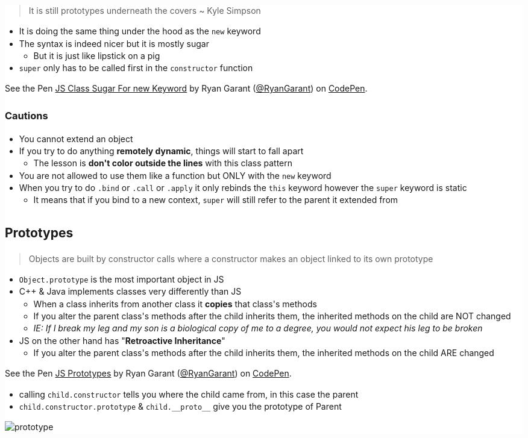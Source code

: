 > It is still prototypes underneath the covers ~ Kyle Simpson

-   It is doing the same thing under the hood as the `new` keyword
-   The syntax is indeed nicer but it is mostly sugar
    -   But it is just like lipstick on a pig
-   `super` only has to be called first in the `constructor` function

<p data-height="300" data-theme-id="31719" data-slug-hash="RyVVmd" data-default-tab="js,result" data-user="RyanGarant" data-embed-version="2" data-pen-title="JS Class Sugar For new Keyword" class="codepen">See the Pen <a href="https://codepen.io/RyanGarant/pen/RyVVmd/">JS Class Sugar For new Keyword</a> by Ryan Garant (<a href="https://codepen.io/RyanGarant">@RyanGarant</a>) on <a href="https://codepen.io">CodePen</a>.</p>

### Cautions

-   You cannot extend an object
-   If you try to do anything **remotely dynamic**, things will start to fall apart
    -   The lesson is **don't color outside the lines** with this class pattern
-   You are not allowed to use them like a function but ONLY with the `new` keyword
-   When you try to do `.bind` or `.call` or `.apply` it only rebinds the `this` keyword however the `super` keyword is static
    -   It means that if you bind to a new context, `super` will still refer to the parent it extended from

</article>

<article id="5">

## Prototypes

> Objects are built by constructor calls where a constructor makes an object linked to its own prototype

-   `Object.prototype` is the most important object in JS
-   C++ & Java implements classes very differently than JS
    -   When a class inherits from another class it **copies** that class's methods
    -   If you alter the parent class's methods after the child inherits them, the inherited methods on the child are NOT changed
    -   _IE: If I break my leg and my son is a biological copy of me to a degree, you would not expect his leg to be broken_
-   JS on the other hand has "**Retroactive Inheritance**"
    -   If you alter the parent class's methods after the child inherits them, the inherited methods on the child ARE changed

<p data-height="300" data-theme-id="31719" data-slug-hash="ERVBqa" data-default-tab="js,result" data-user="RyanGarant" data-embed-version="2" data-pen-title="JS Prototypes" class="codepen">See the Pen <a href="https://codepen.io/RyanGarant/pen/ERVBqa/">JS Prototypes</a> by Ryan Garant (<a href="https://codepen.io/RyanGarant">@RyanGarant</a>) on <a href="https://codepen.io">CodePen</a>.</p>

-   calling `child.constructor` tells you where the child came from, in this case the parent
-   `child.constructor.prototype` & `child.__proto__` give you the prototype of Parent

<img src="images/prototype.png" alt="prototype">

</article>
